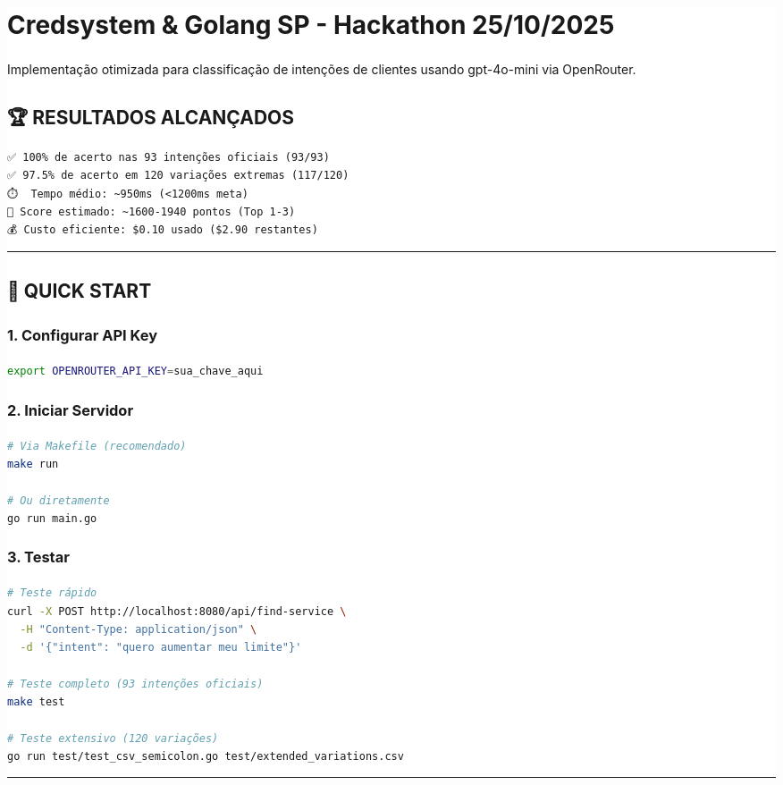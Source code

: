 # Credsystem & Golang SP - Hackathon 25/10/2025

Implementação otimizada para classificação de intenções de clientes usando gpt-4o-mini via OpenRouter.

## 🏆 RESULTADOS ALCANÇADOS

```
✅ 100% de acerto nas 93 intenções oficiais (93/93)
✅ 97.5% de acerto em 120 variações extremas (117/120)
⏱️  Tempo médio: ~950ms (<1200ms meta)
🎯 Score estimado: ~1600-1940 pontos (Top 1-3)
💰 Custo eficiente: $0.10 usado ($2.90 restantes)
```

---

## 🚀 QUICK START

### 1. Configurar API Key

```bash
export OPENROUTER_API_KEY=sua_chave_aqui
```

### 2. Iniciar Servidor

```bash
# Via Makefile (recomendado)
make run

# Ou diretamente
go run main.go
```

### 3. Testar

```bash
# Teste rápido
curl -X POST http://localhost:8080/api/find-service \
  -H "Content-Type: application/json" \
  -d '{"intent": "quero aumentar meu limite"}'

# Teste completo (93 intenções oficiais)
make test

# Teste extensivo (120 variações)
go run test/test_csv_semicolon.go test/extended_variations.csv
```

---
